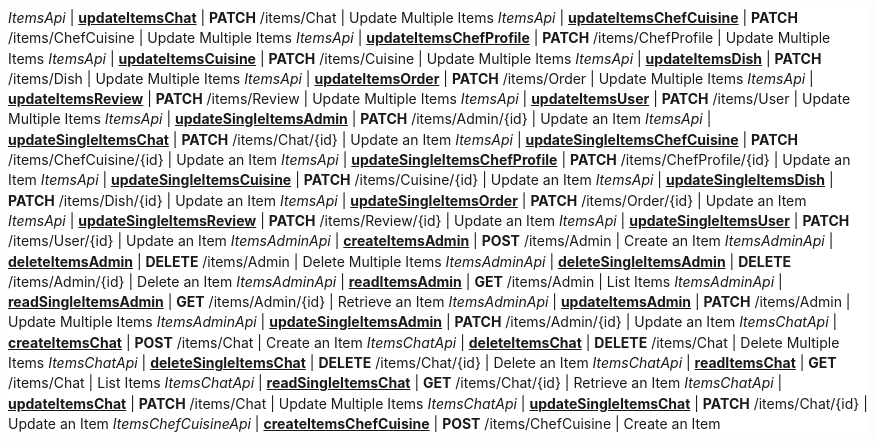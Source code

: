 *ItemsApi* | [**updateItemsChat**](doc//ItemsApi.md#updateitemschat) | **PATCH** /items/Chat | Update Multiple Items
*ItemsApi* | [**updateItemsChefCuisine**](doc//ItemsApi.md#updateitemschefcuisine) | **PATCH** /items/ChefCuisine | Update Multiple Items
*ItemsApi* | [**updateItemsChefProfile**](doc//ItemsApi.md#updateitemschefprofile) | **PATCH** /items/ChefProfile | Update Multiple Items
*ItemsApi* | [**updateItemsCuisine**](doc//ItemsApi.md#updateitemscuisine) | **PATCH** /items/Cuisine | Update Multiple Items
*ItemsApi* | [**updateItemsDish**](doc//ItemsApi.md#updateitemsdish) | **PATCH** /items/Dish | Update Multiple Items
*ItemsApi* | [**updateItemsOrder**](doc//ItemsApi.md#updateitemsorder) | **PATCH** /items/Order | Update Multiple Items
*ItemsApi* | [**updateItemsReview**](doc//ItemsApi.md#updateitemsreview) | **PATCH** /items/Review | Update Multiple Items
*ItemsApi* | [**updateItemsUser**](doc//ItemsApi.md#updateitemsuser) | **PATCH** /items/User | Update Multiple Items
*ItemsApi* | [**updateSingleItemsAdmin**](doc//ItemsApi.md#updatesingleitemsadmin) | **PATCH** /items/Admin/{id} | Update an Item
*ItemsApi* | [**updateSingleItemsChat**](doc//ItemsApi.md#updatesingleitemschat) | **PATCH** /items/Chat/{id} | Update an Item
*ItemsApi* | [**updateSingleItemsChefCuisine**](doc//ItemsApi.md#updatesingleitemschefcuisine) | **PATCH** /items/ChefCuisine/{id} | Update an Item
*ItemsApi* | [**updateSingleItemsChefProfile**](doc//ItemsApi.md#updatesingleitemschefprofile) | **PATCH** /items/ChefProfile/{id} | Update an Item
*ItemsApi* | [**updateSingleItemsCuisine**](doc//ItemsApi.md#updatesingleitemscuisine) | **PATCH** /items/Cuisine/{id} | Update an Item
*ItemsApi* | [**updateSingleItemsDish**](doc//ItemsApi.md#updatesingleitemsdish) | **PATCH** /items/Dish/{id} | Update an Item
*ItemsApi* | [**updateSingleItemsOrder**](doc//ItemsApi.md#updatesingleitemsorder) | **PATCH** /items/Order/{id} | Update an Item
*ItemsApi* | [**updateSingleItemsReview**](doc//ItemsApi.md#updatesingleitemsreview) | **PATCH** /items/Review/{id} | Update an Item
*ItemsApi* | [**updateSingleItemsUser**](doc//ItemsApi.md#updatesingleitemsuser) | **PATCH** /items/User/{id} | Update an Item
*ItemsAdminApi* | [**createItemsAdmin**](doc//ItemsAdminApi.md#createitemsadmin) | **POST** /items/Admin | Create an Item
*ItemsAdminApi* | [**deleteItemsAdmin**](doc//ItemsAdminApi.md#deleteitemsadmin) | **DELETE** /items/Admin | Delete Multiple Items
*ItemsAdminApi* | [**deleteSingleItemsAdmin**](doc//ItemsAdminApi.md#deletesingleitemsadmin) | **DELETE** /items/Admin/{id} | Delete an Item
*ItemsAdminApi* | [**readItemsAdmin**](doc//ItemsAdminApi.md#readitemsadmin) | **GET** /items/Admin | List Items
*ItemsAdminApi* | [**readSingleItemsAdmin**](doc//ItemsAdminApi.md#readsingleitemsadmin) | **GET** /items/Admin/{id} | Retrieve an Item
*ItemsAdminApi* | [**updateItemsAdmin**](doc//ItemsAdminApi.md#updateitemsadmin) | **PATCH** /items/Admin | Update Multiple Items
*ItemsAdminApi* | [**updateSingleItemsAdmin**](doc//ItemsAdminApi.md#updatesingleitemsadmin) | **PATCH** /items/Admin/{id} | Update an Item
*ItemsChatApi* | [**createItemsChat**](doc//ItemsChatApi.md#createitemschat) | **POST** /items/Chat | Create an Item
*ItemsChatApi* | [**deleteItemsChat**](doc//ItemsChatApi.md#deleteitemschat) | **DELETE** /items/Chat | Delete Multiple Items
*ItemsChatApi* | [**deleteSingleItemsChat**](doc//ItemsChatApi.md#deletesingleitemschat) | **DELETE** /items/Chat/{id} | Delete an Item
*ItemsChatApi* | [**readItemsChat**](doc//ItemsChatApi.md#readitemschat) | **GET** /items/Chat | List Items
*ItemsChatApi* | [**readSingleItemsChat**](doc//ItemsChatApi.md#readsingleitemschat) | **GET** /items/Chat/{id} | Retrieve an Item
*ItemsChatApi* | [**updateItemsChat**](doc//ItemsChatApi.md#updateitemschat) | **PATCH** /items/Chat | Update Multiple Items
*ItemsChatApi* | [**updateSingleItemsChat**](doc//ItemsChatApi.md#updatesingleitemschat) | **PATCH** /items/Chat/{id} | Update an Item
*ItemsChefCuisineApi* | [**createItemsChefCuisine**](doc//ItemsChefCuisineApi.md#createitemschefcuisine) | **POST** /items/ChefCuisine | Create an Item